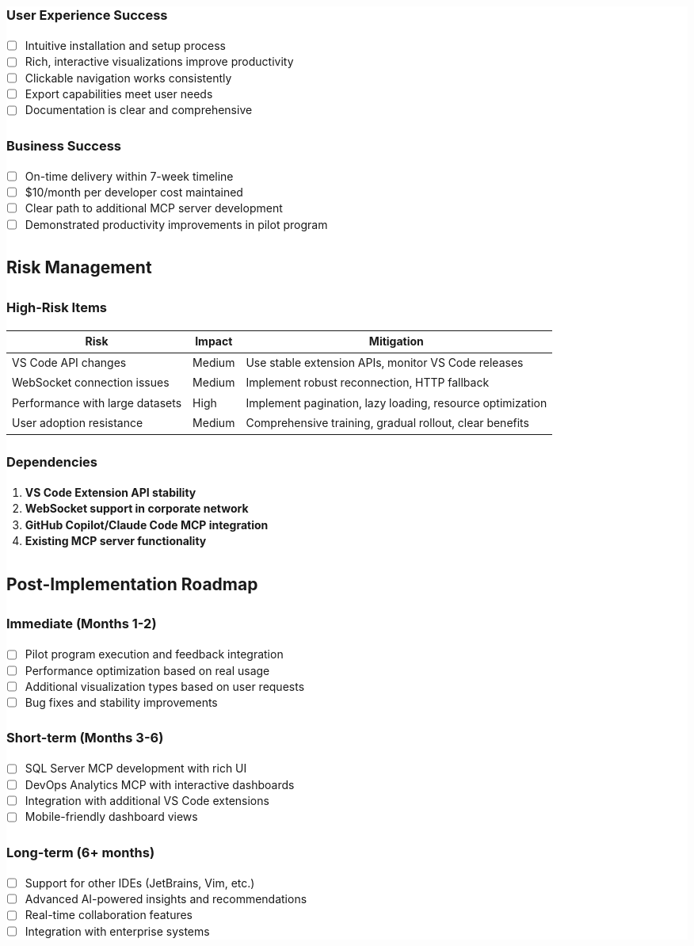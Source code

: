 ### User Experience Success
- [ ] Intuitive installation and setup process
- [ ] Rich, interactive visualizations improve productivity
- [ ] Clickable navigation works consistently
- [ ] Export capabilities meet user needs
- [ ] Documentation is clear and comprehensive

### Business Success
- [ ] On-time delivery within 7-week timeline
- [ ] $10/month per developer cost maintained
- [ ] Clear path to additional MCP server development
- [ ] Demonstrated productivity improvements in pilot program

## Risk Management

### High-Risk Items
| Risk | Impact | Mitigation |
|------|---------|------------|
| VS Code API changes | Medium | Use stable extension APIs, monitor VS Code releases |
| WebSocket connection issues | Medium | Implement robust reconnection, HTTP fallback |
| Performance with large datasets | High | Implement pagination, lazy loading, resource optimization |
| User adoption resistance | Medium | Comprehensive training, gradual rollout, clear benefits |

### Dependencies
1. **VS Code Extension API stability**
2. **WebSocket support in corporate network**
3. **GitHub Copilot/Claude Code MCP integration**
4. **Existing MCP server functionality**

## Post-Implementation Roadmap

### Immediate (Months 1-2)
- [ ] Pilot program execution and feedback integration
- [ ] Performance optimization based on real usage
- [ ] Additional visualization types based on user requests
- [ ] Bug fixes and stability improvements

### Short-term (Months 3-6)
- [ ] SQL Server MCP development with rich UI
- [ ] DevOps Analytics MCP with interactive dashboards
- [ ] Integration with additional VS Code extensions
- [ ] Mobile-friendly dashboard views

### Long-term (6+ months)
- [ ] Support for other IDEs (JetBrains, Vim, etc.)
- [ ] Advanced AI-powered insights and recommendations
- [ ] Real-time collaboration features
- [ ] Integration with enterprise systems
